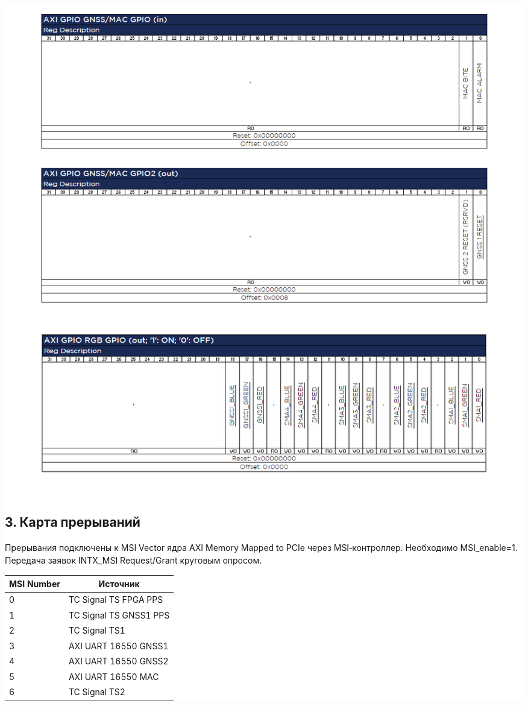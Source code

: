 ![AXI_GPIO_GNSS_MAC](Additional%20Files/AXI_GPIO_GNSS_MAC.png)

![AXI_GPIO_RGB](Additional%20Files/AXI_GPIO_RGB.png)

<a id="3-interrupt-mapping"></a>
## 3. Карта прерываний
Прерывания подключены к MSI Vector ядра AXI Memory Mapped to PCIe через MSI‑контроллер. Необходимо MSI_enable=1. Передача заявок INTX_MSI Request/Grant круговым опросом.

|MSI Number|Источник|
|----------|--------|
|0|TC Signal TS FPGA PPS|
|1|TC Signal TS GNSS1 PPS|
|2|TC Signal TS1|
|3|AXI UART 16550 GNSS1|
|4|AXI UART 16550 GNSS2|
|5|AXI UART 16550 MAC|
|6|TC Signal TS2|